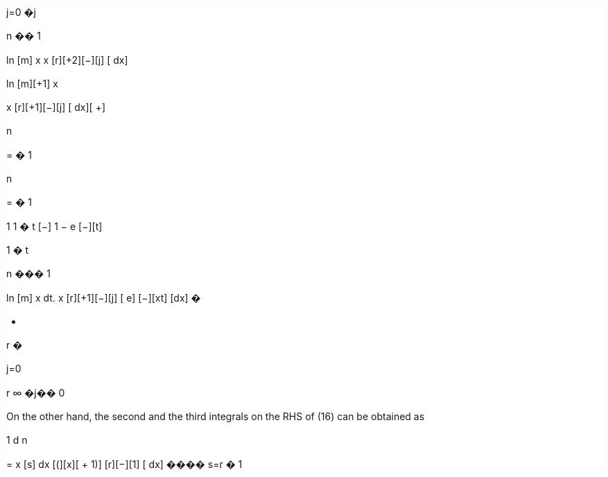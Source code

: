 j=0 �j


n
�� 1


ln [m] x
x [r][+2][−][j] [ dx]


ln [m][+1] x

x [r][+1][−][j] [ dx][ +]


n

=
� 1


n

=
� 1


1 1
� t [−] 1 − e [−][t]


1
� t


n
��� 1


ln [m] x
dt.
x [r][+1][−][j] [ e] [−][xt] [dx] �


+


r
�

j=0


r ∞
�j�� 0


On the other hand, the second and the third integrals on the RHS of (16) can
be obtained as


1 d n

=
x [s] dx [(][x][ + 1)] [r][−][1] [ dx] ���� s=r � 1
